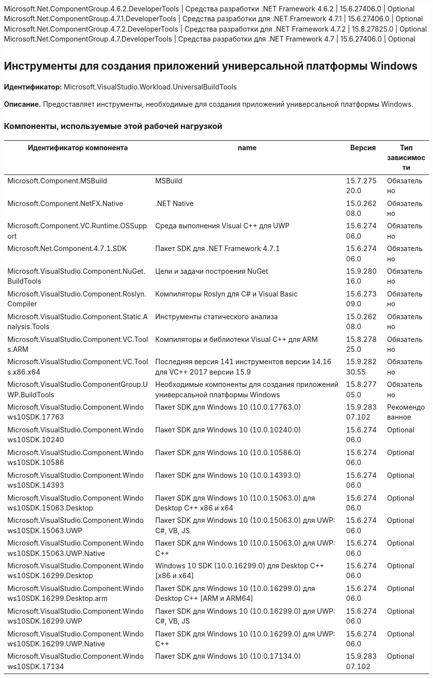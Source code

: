 Microsoft.Net.ComponentGroup.4.6.2.DeveloperTools | Средства разработки .NET Framework 4.6.2 | 15.6.27406.0 | Optional
Microsoft.Net.ComponentGroup.4.7.1.DeveloperTools | Средства разработки для .NET Framework 4.7.1 | 15.6.27406.0 | Optional
Microsoft.Net.ComponentGroup.4.7.2.DeveloperTools | Средства разработки для .NET Framework 4.7.2 | 15.8.27825.0 | Optional
Microsoft.Net.ComponentGroup.4.7.DeveloperTools | Средства разработки для .NET Framework 4.7 | 15.6.27406.0 | Optional

## <a name="universal-windows-platform-build-tools"></a>Инструменты для создания приложений универсальной платформы Windows

**Идентификатор:** Microsoft.VisualStudio.Workload.UniversalBuildTools

**Описание.** Предоставляет инструменты, необходимые для создания приложений универсальной платформы Windows.

### <a name="components-included-by-this-workload"></a>Компоненты, используемые этой рабочей нагрузкой

Идентификатор компонента | name | Версия | Тип зависимости
--- | --- | --- | ---
Microsoft.Component.MSBuild | MSBuild | 15.7.27520.0 | Обязательно
Microsoft.Component.NetFX.Native | .NET Native | 15.0.26208.0 | Обязательно
Microsoft.Component.VC.Runtime.OSSupport | Среда выполнения Visual C++ для UWP | 15.6.27406.0 | Обязательно
Microsoft.Net.Component.4.7.1.SDK | Пакет SDK для .NET Framework 4.7.1 | 15.6.27406.0 | Обязательно
Microsoft.VisualStudio.Component.NuGet.BuildTools | Цели и задачи построения NuGet | 15.9.28016.0 | Обязательно
Microsoft.VisualStudio.Component.Roslyn.Compiler | Компиляторы Roslyn для C# и Visual Basic | 15.6.27309.0 | Обязательно
Microsoft.VisualStudio.Component.Static.Analysis.Tools | Инструменты статического анализа | 15.0.26208.0 | Обязательно
Microsoft.VisualStudio.Component.VC.Tools.ARM | Компиляторы и библиотеки Visual C++ для ARM | 15.8.27825.0 | Обязательно
Microsoft.VisualStudio.Component.VC.Tools.x86.x64 | Последняя версия 141 инструментов версии 14.16 для VC++ 2017 версии 15.9 | 15.9.28230.55 | Обязательно
Microsoft.VisualStudio.ComponentGroup.UWP.BuildTools | Необходимые компоненты для создания приложений универсальной платформы Windows | 15.8.27705.0 | Обязательно
Microsoft.VisualStudio.Component.Windows10SDK.17763 | Пакет SDK для Windows 10 (10.0.17763.0) | 15.9.28307.102 | Рекомендованное
Microsoft.VisualStudio.Component.Windows10SDK.10240 | Пакет SDK для Windows 10 (10.0.10240.0) | 15.6.27406.0 | Optional
Microsoft.VisualStudio.Component.Windows10SDK.10586 | Пакет SDK для Windows 10 (10.0.10586.0) | 15.6.27406.0 | Optional
Microsoft.VisualStudio.Component.Windows10SDK.14393 | Пакет SDK для Windows 10 (10.0.14393.0) | 15.6.27406.0 | Optional
Microsoft.VisualStudio.Component.Windows10SDK.15063.Desktop | Пакет SDK для Windows 10 (10.0.15063.0) для Desktop C++ x86 и x64 | 15.6.27406.0 | Optional
Microsoft.VisualStudio.Component.Windows10SDK.15063.UWP | Пакет SDK для Windows 10 (10.0.15063.0) для UWP: C#, VB, JS | 15.6.27406.0 | Optional
Microsoft.VisualStudio.Component.Windows10SDK.15063.UWP.Native | Пакет SDK для Windows 10 (10.0.15063.0) для UWP: C++ | 15.6.27406.0 | Optional
Microsoft.VisualStudio.Component.Windows10SDK.16299.Desktop | Windows 10 SDK (10.0.16299.0) для Desktop C++ [x86 и x64] | 15.6.27406.0 | Optional
Microsoft.VisualStudio.Component.Windows10SDK.16299.Desktop.arm | Пакет SDK для Windows 10 (10.0.16299.0) для Desktop C++ [ARM и ARM64] | 15.6.27406.0 | Optional
Microsoft.VisualStudio.Component.Windows10SDK.16299.UWP | Пакет SDK для Windows 10 (10.0.16299.0) для UWP: C#, VB, JS | 15.6.27406.0 | Optional
Microsoft.VisualStudio.Component.Windows10SDK.16299.UWP.Native | Пакет SDK для Windows 10 (10.0.16299.0) для UWP: C++ | 15.6.27406.0 | Optional
Microsoft.VisualStudio.Component.Windows10SDK.17134 | Пакет SDK для Windows 10 (10.0.17134.0) | 15.9.28307.102 | Optional